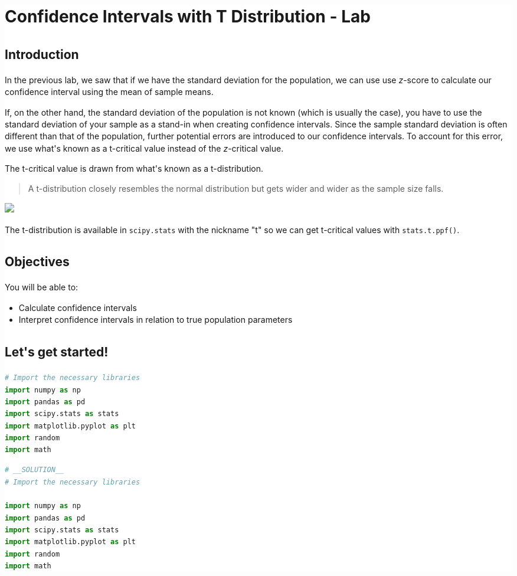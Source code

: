 
# Confidence Intervals with T Distribution - Lab

## Introduction

In the previous lab, we saw that if we have the standard deviation for the population, we can use use $z$-score to calculate our confidence interval using the mean of sample means. 

If, on the other hand, the standard deviation of the population is not known (which is usually the case), you have to use the standard deviation of your sample as a stand-in when creating confidence intervals. Since the sample standard deviation is often different than that of the population, further potential errors are introduced to our confidence intervals. To account for this error, we use what's known as a t-critical value instead of the $z$-critical value.

The t-critical value is drawn from what's known as a t-distribution.
> A t-distribution  closely resembles the normal distribution but gets wider and wider as the sample size falls.

<img src="images/new_t-distr-img.png" width="500">

The t-distribution is available in `scipy.stats` with the nickname "t" so we can get t-critical values with `stats.t.ppf()`.

## Objectives
You will be able to:

* Calculate confidence intervals
* Interpret confidence intervals in relation to true population parameters

## Let's get started!


```python
# Import the necessary libraries
import numpy as np
import pandas as pd
import scipy.stats as stats
import matplotlib.pyplot as plt
import random
import math
```


```python
# __SOLUTION__ 
# Import the necessary libraries

import numpy as np
import pandas as pd
import scipy.stats as stats
import matplotlib.pyplot as plt
import random
import math
```
